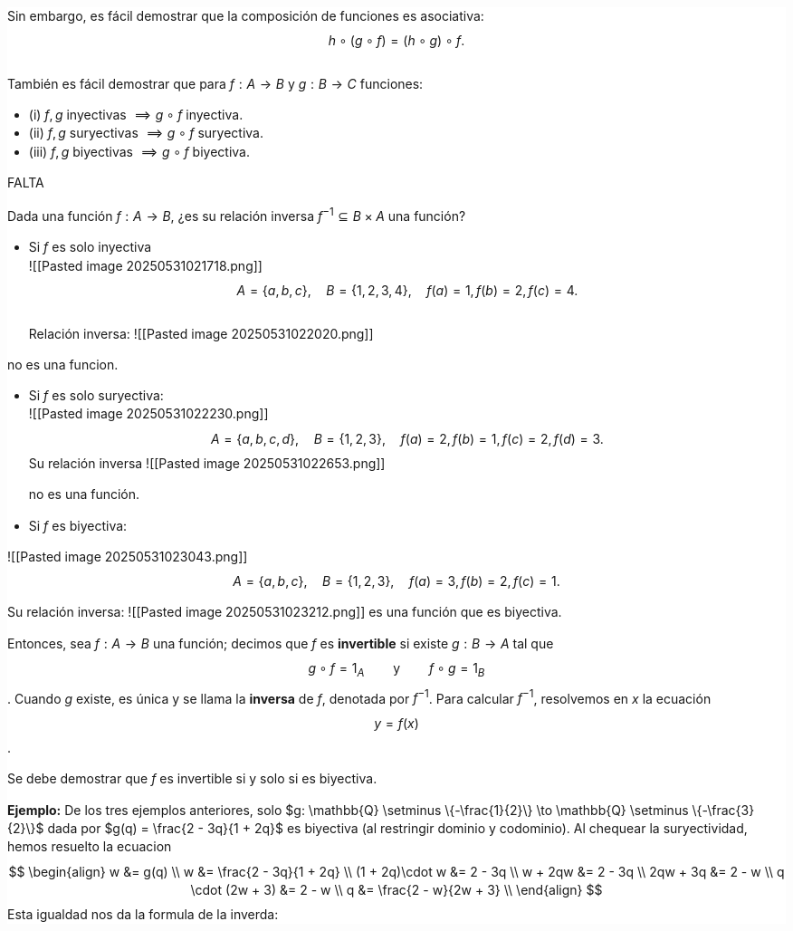 Sin embargo, es fácil demostrar que la composición de funciones es asociativa:  
$$
h \circ (g \circ f) = (h \circ g) \circ f.
$$  
También es fácil demostrar que para $f: A \to B$ y $g: B \to C$ funciones:  
- (i) $f, g \text{ inyectivas } \implies g \circ f \text{ inyectiva}$.  
- (ii) $f, g \text{ suryectivas } \implies g \circ f \text{ suryectiva}$.  
- (iii) $f, g \text{ biyectivas } \implies g \circ f \text{ biyectiva}$.  

FALTA

Dada una función $f: A \to B$, ¿es su relación inversa $f^{-1} \subseteq B \times A$ una función?  

- Si $f$ es solo inyectiva  
  ![[Pasted image 20250531021718.png]]
$$
  A = \{a, b, c\}, \quad B = \{1, 2, 3, 4\}, \quad f(a) = 1, \, f(b) = 2, \, f(c) = 4.
  $$  
Relación inversa:
![[Pasted image 20250531022020.png]]

no es una funcion.

- Si $f$ es solo suryectiva:  
![[Pasted image 20250531022230.png]]
  $$
  A = \{a,b,c,d\}, \quad B = \{1,2,3\}, \quad f(a) = 2, \, f(b) = 1, \, f(c) = 2, \, f(d) = 3.
  $$  Su relación inversa
  ![[Pasted image 20250531022653.png]]

  no es una función.  
  
- Si $f$ es biyectiva:  

![[Pasted image 20250531023043.png]]  $$
  A = \{a, b, c\}, \quad B = \{1, 2, 3\}, \quad f(a) = 3, \, f(b) = 2, \, f(c) = 1.
  $$  

 Su relación inversa: 
 ![[Pasted image 20250531023212.png]]
 es una función que es biyectiva.  

Entonces, sea $f: A \to B$ una función; decimos que $f$ es **invertible** si existe $g: B \to A$ tal que $$g \circ f = \text{1}_A \qquad \text{y} \qquad f \circ g = \text{1}_B$$. Cuando $g$ existe, es única y se llama la **inversa** de $f$, denotada por $f^{-1}$. 
Para calcular $f^{-1}$, resolvemos en $x$ la ecuación $$y = f(x)$$.  

Se debe demostrar que $f$ es invertible si y solo si es biyectiva.  

**Ejemplo:** De los tres ejemplos anteriores, solo $g: \mathbb{Q} \setminus \{-\frac{1}{2}\} \to \mathbb{Q} \setminus \{-\frac{3}{2}\}$ dada por $g(q) = \frac{2 - 3q}{1 + 2q}$ es biyectiva (al restringir dominio y codominio). 
Al chequear la suryectividad, hemos resuelto la ecuacion $$
\begin{align}
w &= g(q) \\
w &= \frac{2 - 3q}{1 + 2q} \\
(1 + 2q)\cdot w &= 2 - 3q \\
w + 2qw &= 2 - 3q \\
2qw + 3q &= 2 - w \\
q \cdot (2w + 3) &= 2 - w \\
q &= \frac{2 - w}{2w + 3}  \\
\end{align}
$$
Esta igualdad nos da la formula de la inverda:
